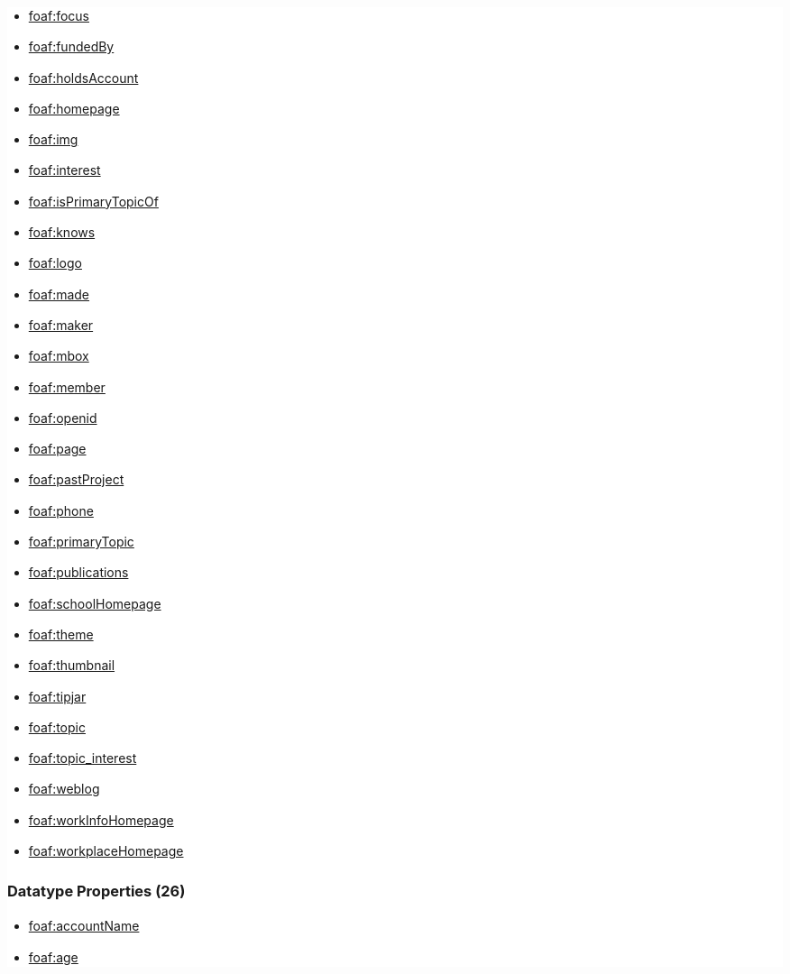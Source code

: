- [foaf:focus](prop-31-foaffocus.md "Open") 

- [foaf:fundedBy](prop-32-foaffundedby.md "Open") 

- [foaf:holdsAccount](prop-36-foafholdsaccount.md "Open") 

- [foaf:homepage](prop-37-foafhomepage.md "Open") 

- [foaf:img](prop-39-foafimg.md "Open") 

- [foaf:interest](prop-40-foafinterest.md "Open") 

- [foaf:isPrimaryTopicOf](prop-41-foafisprimarytopicof.md "Open") 

- [foaf:knows](prop-43-foafknows.md "Open") 

- [foaf:logo](prop-45-foaflogo.md "Open") 

- [foaf:made](prop-46-foafmade.md "Open") 

- [foaf:maker](prop-47-foafmaker.md "Open") 

- [foaf:mbox](prop-48-foafmbox.md "Open") 

- [foaf:member](prop-50-foafmember.md "Open") 

- [foaf:openid](prop-56-foafopenid.md "Open") 

- [foaf:page](prop-57-foafpage.md "Open") 

- [foaf:pastProject](prop-58-foafpastproject.md "Open") 

- [foaf:phone](prop-59-foafphone.md "Open") 

- [foaf:primaryTopic](prop-61-foafprimarytopic.md "Open") 

- [foaf:publications](prop-62-foafpublications.md "Open") 

- [foaf:schoolHomepage](prop-63-foafschoolhomepage.md "Open") 

- [foaf:theme](prop-68-foaftheme.md "Open") 

- [foaf:thumbnail](prop-69-foafthumbnail.md "Open") 

- [foaf:tipjar](prop-70-foaftipjar.md "Open") 

- [foaf:topic](prop-72-foaftopic.md "Open") 

- [foaf:topic_interest](prop-73-foaftopic_interest.md "Open") 

- [foaf:weblog](prop-74-foafweblog.md "Open") 

- [foaf:workInfoHomepage](prop-75-foafworkinfohomepage.md "Open") 

- [foaf:workplaceHomepage](prop-76-foafworkplacehomepage.md "Open") 


	



### Datatype Properties (26) 


- [foaf:accountName](prop-18-foafaccountname.md "Open") 

- [foaf:age](prop-20-foafage.md "Open") 
